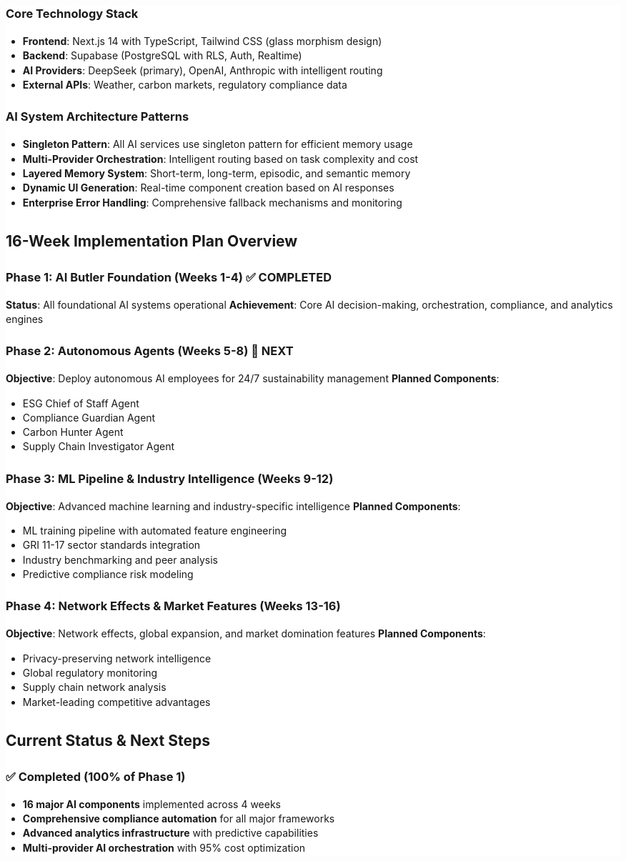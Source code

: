 ### Core Technology Stack
- **Frontend**: Next.js 14 with TypeScript, Tailwind CSS (glass morphism design)
- **Backend**: Supabase (PostgreSQL with RLS, Auth, Realtime)
- **AI Providers**: DeepSeek (primary), OpenAI, Anthropic with intelligent routing
- **External APIs**: Weather, carbon markets, regulatory compliance data

### AI System Architecture Patterns
- **Singleton Pattern**: All AI services use singleton pattern for efficient memory usage
- **Multi-Provider Orchestration**: Intelligent routing based on task complexity and cost
- **Layered Memory System**: Short-term, long-term, episodic, and semantic memory
- **Dynamic UI Generation**: Real-time component creation based on AI responses
- **Enterprise Error Handling**: Comprehensive fallback mechanisms and monitoring

## 16-Week Implementation Plan Overview

### Phase 1: AI Butler Foundation (Weeks 1-4) ✅ COMPLETED
**Status**: All foundational AI systems operational
**Achievement**: Core AI decision-making, orchestration, compliance, and analytics engines

### Phase 2: Autonomous Agents (Weeks 5-8) 🚧 NEXT
**Objective**: Deploy autonomous AI employees for 24/7 sustainability management
**Planned Components**:
- ESG Chief of Staff Agent
- Compliance Guardian Agent
- Carbon Hunter Agent
- Supply Chain Investigator Agent

### Phase 3: ML Pipeline & Industry Intelligence (Weeks 9-12)
**Objective**: Advanced machine learning and industry-specific intelligence
**Planned Components**:
- ML training pipeline with automated feature engineering
- GRI 11-17 sector standards integration
- Industry benchmarking and peer analysis
- Predictive compliance risk modeling

### Phase 4: Network Effects & Market Features (Weeks 13-16)
**Objective**: Network effects, global expansion, and market domination features
**Planned Components**:
- Privacy-preserving network intelligence
- Global regulatory monitoring
- Supply chain network analysis
- Market-leading competitive advantages

## Current Status & Next Steps

### ✅ Completed (100% of Phase 1)
- **16 major AI components** implemented across 4 weeks
- **Comprehensive compliance automation** for all major frameworks
- **Advanced analytics infrastructure** with predictive capabilities
- **Multi-provider AI orchestration** with 95% cost optimization
